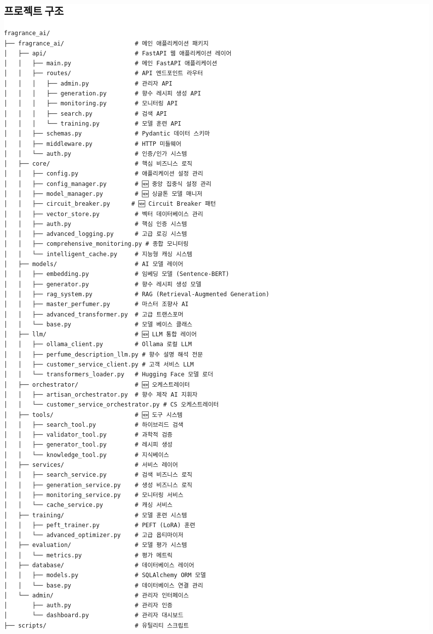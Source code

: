 ## 프로젝트 구조

```
fragrance_ai/
├── fragrance_ai/                    # 메인 애플리케이션 패키지
│   ├── api/                         # FastAPI 웹 애플리케이션 레이어
│   │   ├── main.py                  # 메인 FastAPI 애플리케이션
│   │   ├── routes/                  # API 엔드포인트 라우터
│   │   │   ├── admin.py             # 관리자 API
│   │   │   ├── generation.py        # 향수 레시피 생성 API
│   │   │   ├── monitoring.py        # 모니터링 API
│   │   │   ├── search.py            # 검색 API
│   │   │   └── training.py          # 모델 훈련 API
│   │   ├── schemas.py               # Pydantic 데이터 스키마
│   │   ├── middleware.py            # HTTP 미들웨어
│   │   └── auth.py                  # 인증/인가 시스템
│   ├── core/                        # 핵심 비즈니스 로직
│   │   ├── config.py                # 애플리케이션 설정 관리
│   │   ├── config_manager.py        # 🆕 중앙 집중식 설정 관리
│   │   ├── model_manager.py         # 🆕 싱글톤 모델 매니저
│   │   ├── circuit_breaker.py      # 🆕 Circuit Breaker 패턴
│   │   ├── vector_store.py          # 벡터 데이터베이스 관리
│   │   ├── auth.py                  # 핵심 인증 시스템
│   │   ├── advanced_logging.py      # 고급 로깅 시스템
│   │   ├── comprehensive_monitoring.py # 종합 모니터링
│   │   └── intelligent_cache.py     # 지능형 캐싱 시스템
│   ├── models/                      # AI 모델 레이어
│   │   ├── embedding.py             # 임베딩 모델 (Sentence-BERT)
│   │   ├── generator.py             # 향수 레시피 생성 모델
│   │   ├── rag_system.py            # RAG (Retrieval-Augmented Generation)
│   │   ├── master_perfumer.py       # 마스터 조향사 AI
│   │   ├── advanced_transformer.py  # 고급 트랜스포머
│   │   └── base.py                  # 모델 베이스 클래스
│   ├── llm/                         # 🆕 LLM 통합 레이어
│   │   ├── ollama_client.py         # Ollama 로컬 LLM
│   │   ├── perfume_description_llm.py # 향수 설명 해석 전문
│   │   ├── customer_service_client.py # 고객 서비스 LLM
│   │   └── transformers_loader.py   # Hugging Face 모델 로더
│   ├── orchestrator/                # 🆕 오케스트레이터
│   │   ├── artisan_orchestrator.py  # 향수 제작 AI 지휘자
│   │   └── customer_service_orchestrator.py # CS 오케스트레이터
│   ├── tools/                       # 🆕 도구 시스템
│   │   ├── search_tool.py           # 하이브리드 검색
│   │   ├── validator_tool.py        # 과학적 검증
│   │   ├── generator_tool.py        # 레시피 생성
│   │   └── knowledge_tool.py        # 지식베이스
│   ├── services/                    # 서비스 레이어
│   │   ├── search_service.py        # 검색 비즈니스 로직
│   │   ├── generation_service.py    # 생성 비즈니스 로직
│   │   ├── monitoring_service.py    # 모니터링 서비스
│   │   └── cache_service.py         # 캐싱 서비스
│   ├── training/                    # 모델 훈련 시스템
│   │   ├── peft_trainer.py          # PEFT (LoRA) 훈련
│   │   └── advanced_optimizer.py    # 고급 옵티마이저
│   ├── evaluation/                  # 모델 평가 시스템
│   │   └── metrics.py               # 평가 메트릭
│   ├── database/                    # 데이터베이스 레이어
│   │   ├── models.py                # SQLAlchemy ORM 모델
│   │   └── base.py                  # 데이터베이스 연결 관리
│   └── admin/                       # 관리자 인터페이스
│       ├── auth.py                  # 관리자 인증
│       └── dashboard.py             # 관리자 대시보드
├── scripts/                         # 유틸리티 스크립트
```